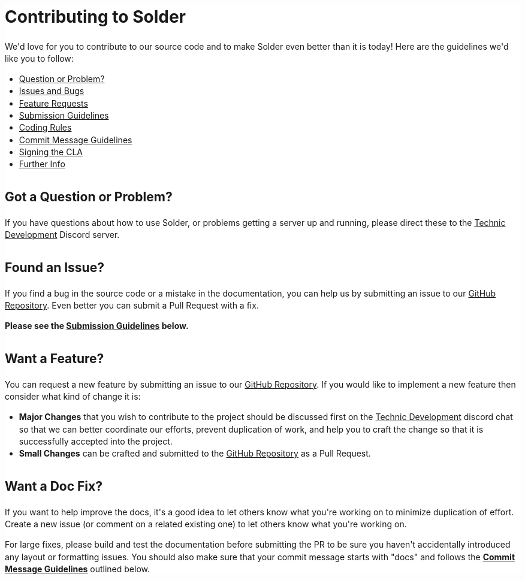 # Contributing to Solder

We'd love for you to contribute to our source code and to make Solder even better than it is
today! Here are the guidelines we'd like you to follow:

 - [Question or Problem?](#question)
 - [Issues and Bugs](#issue)
 - [Feature Requests](#feature)
 - [Submission Guidelines](#submit)
 - [Coding Rules](#rules)
 - [Commit Message Guidelines](#commit)
 - [Signing the CLA](#cla)
 - [Further Info](#info)
 
 ## <a name="question"></a> Got a Question or Problem?
 
 If you have questions about how to use Solder, or problems getting a server up and running, please direct these to 
 the [Technic Development][discord] Discord server.
 
 ## <a name="issue"></a> Found an Issue?
 
 If you find a bug in the source code or a mistake in the documentation, you can help us by
 submitting an issue to our [GitHub Repository][github]. Even better you can submit a Pull Request
 with a fix.
 
 **Please see the [Submission Guidelines](#submit) below.**
 
 ## <a name="feature"></a> Want a Feature?
 
 You can request a new feature by submitting an issue to our [GitHub Repository][github].  If you
 would like to implement a new feature then consider what kind of change it is:
 
 * **Major Changes** that you wish to contribute to the project should be discussed first on the
   [Technic Development][discord] discord chat so that we can better coordinate our efforts,
   prevent duplication of work, and help you to craft the change so that it is successfully accepted
   into the project.
 * **Small Changes** can be crafted and submitted to the [GitHub Repository][github] as a Pull
   Request.
   
 ## <a name="docs"></a> Want a Doc Fix?
 
 If you want to help improve the docs, it's a good idea to let others know what you're working on to
 minimize duplication of effort. Create a new issue (or comment on a related existing one) to let
 others know what you're working on.
 
 For large fixes, please build and test the documentation before submitting the PR to be sure you
 haven't accidentally introduced any layout or formatting issues. You should also make sure that your
 commit message starts with "docs" and follows the **[Commit Message Guidelines](#commit)** outlined
 below.
 

[discord]: https://discord.gg/nzhVfwn
[github]: https://github.com/indemnity83/solder
[closing-issues]: https://help.github.com/articles/closing-issues-via-commit-messages/
[commit-message-format]: https://docs.google.com/document/d/1QrDFcIiPjSLDn3EL15IJygNPiHORgU1_OOAqWjiDU5Y/edit#
[phpdoc]: https://phpdoc.org/docs/latest/getting-started/your-first-set-of-documentation.html
[php-cs-fixer]: http://cs.sensiolabs.org
[psr2]: https://github.com/php-fig/fig-standards/blob/master/accepted/PSR-2-coding-style-guide.md